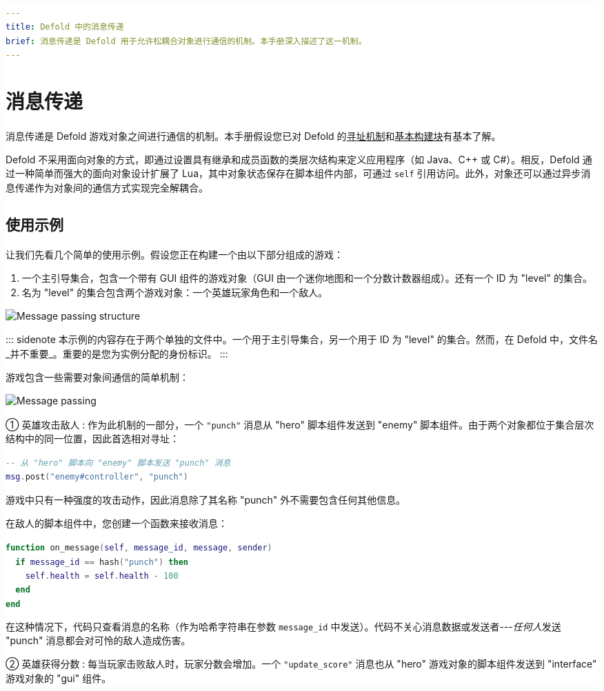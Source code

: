 ```yaml
---
title: Defold 中的消息传递
brief: 消息传递是 Defold 用于允许松耦合对象进行通信的机制。本手册深入描述了这一机制。
---
```


# 消息传递

消息传递是 Defold 游戏对象之间进行通信的机制。本手册假设您已对 Defold 的[寻址机制](/manuals/addressing)和[基本构建块](/manuals/building-blocks)有基本了解。

Defold 不采用面向对象的方式，即通过设置具有继承和成员函数的类层次结构来定义应用程序（如 Java、C++ 或 C#）。相反，Defold 通过一种简单而强大的面向对象设计扩展了 Lua，其中对象状态保存在脚本组件内部，可通过 `self` 引用访问。此外，对象还可以通过异步消息传递作为对象间的通信方式实现完全解耦合。

## 使用示例

让我们先看几个简单的使用示例。假设您正在构建一个由以下部分组成的游戏：

1. 一个主引导集合，包含一个带有 GUI 组件的游戏对象（GUI 由一个迷你地图和一个分数计数器组成）。还有一个 ID 为 "level" 的集合。
2. 名为 "level" 的集合包含两个游戏对象：一个英雄玩家角色和一个敌人。

![Message passing structure](images/message_passing/message_passing_structure.png)

::: sidenote
本示例的内容存在于两个单独的文件中。一个用于主引导集合，另一个用于 ID 为 "level" 的集合。然而，在 Defold 中，文件名_并不重要_。重要的是您为实例分配的身份标识。
:::

游戏包含一些需要对象间通信的简单机制：

![Message passing](images/message_passing/message_passing.png)

① 英雄攻击敌人
: 作为此机制的一部分，一个 `"punch"` 消息从 "hero" 脚本组件发送到 "enemy" 脚本组件。由于两个对象都位于集合层次结构中的同一位置，因此首选相对寻址：

  ```lua
  -- 从 "hero" 脚本向 "enemy" 脚本发送 "punch" 消息
  msg.post("enemy#controller", "punch")
  ```

  游戏中只有一种强度的攻击动作，因此消息除了其名称 "punch" 外不需要包含任何其他信息。

  在敌人的脚本组件中，您创建一个函数来接收消息：

  ```lua
  function on_message(self, message_id, message, sender)
    if message_id == hash("punch") then
      self.health = self.health - 100
    end
  end
  ```

  在这种情况下，代码只查看消息的名称（作为哈希字符串在参数 `message_id` 中发送）。代码不关心消息数据或发送者---*任何人*发送 "punch" 消息都会对可怜的敌人造成伤害。

② 英雄获得分数
: 每当玩家击败敌人时，玩家分数会增加。一个 `"update_score"` 消息也从 "hero" 游戏对象的脚本组件发送到 "interface" 游戏对象的 "gui" 组件。
